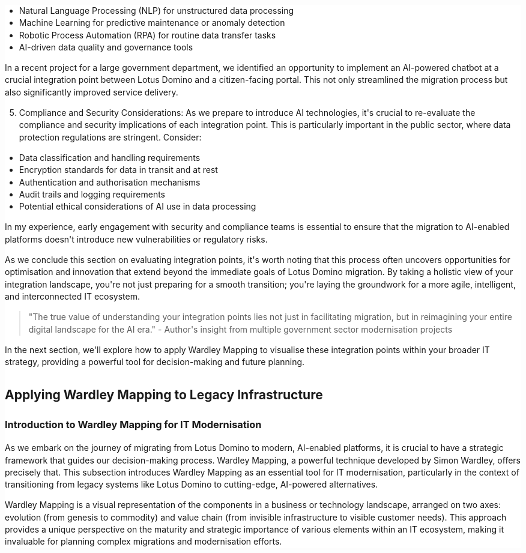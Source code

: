- Natural Language Processing (NLP) for unstructured data processing
- Machine Learning for predictive maintenance or anomaly detection
- Robotic Process Automation (RPA) for routine data transfer tasks
- AI-driven data quality and governance tools

In a recent project for a large government department, we identified an opportunity to implement an AI-powered chatbot at a crucial integration point between Lotus Domino and a citizen-facing portal. This not only streamlined the migration process but also significantly improved service delivery.

5. Compliance and Security Considerations: As we prepare to introduce AI technologies, it's crucial to re-evaluate the compliance and security implications of each integration point. This is particularly important in the public sector, where data protection regulations are stringent. Consider:

- Data classification and handling requirements
- Encryption standards for data in transit and at rest
- Authentication and authorisation mechanisms
- Audit trails and logging requirements
- Potential ethical considerations of AI use in data processing

In my experience, early engagement with security and compliance teams is essential to ensure that the migration to AI-enabled platforms doesn't introduce new vulnerabilities or regulatory risks.

As we conclude this section on evaluating integration points, it's worth noting that this process often uncovers opportunities for optimisation and innovation that extend beyond the immediate goals of Lotus Domino migration. By taking a holistic view of your integration landscape, you're not just preparing for a smooth transition; you're laying the groundwork for a more agile, intelligent, and interconnected IT ecosystem.

> "The true value of understanding your integration points lies not just in facilitating migration, but in reimagining your entire digital landscape for the AI era." - Author's insight from multiple government sector modernisation projects

In the next section, we'll explore how to apply Wardley Mapping to visualise these integration points within your broader IT strategy, providing a powerful tool for decision-making and future planning.

## <a id="applying-wardley-mapping-to-legacy-infrastructure"></a>Applying Wardley Mapping to Legacy Infrastructure

### <a id="introduction-to-wardley-mapping-for-it-modernisation"></a>Introduction to Wardley Mapping for IT Modernisation

As we embark on the journey of migrating from Lotus Domino to modern, AI-enabled platforms, it is crucial to have a strategic framework that guides our decision-making process. Wardley Mapping, a powerful technique developed by Simon Wardley, offers precisely that. This subsection introduces Wardley Mapping as an essential tool for IT modernisation, particularly in the context of transitioning from legacy systems like Lotus Domino to cutting-edge, AI-powered alternatives.

Wardley Mapping is a visual representation of the components in a business or technology landscape, arranged on two axes: evolution (from genesis to commodity) and value chain (from invisible infrastructure to visible customer needs). This approach provides a unique perspective on the maturity and strategic importance of various elements within an IT ecosystem, making it invaluable for planning complex migrations and modernisation efforts.
